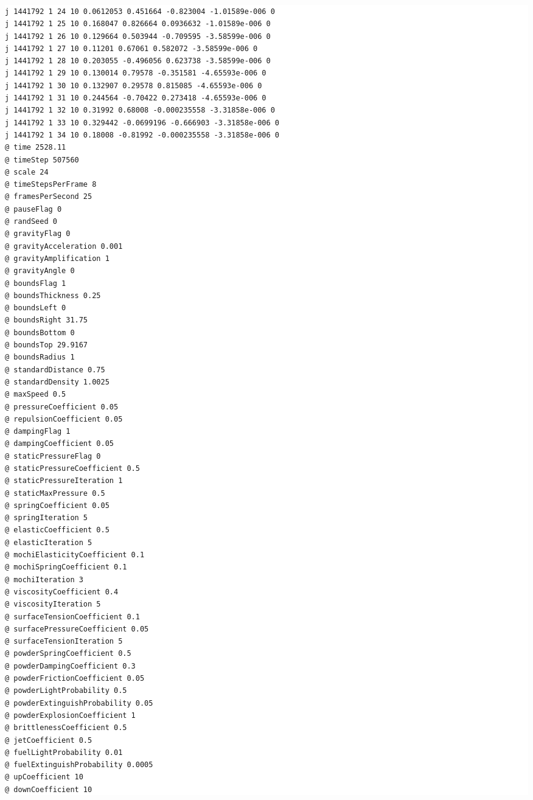     j 1441792 1 24 10 0.0612053 0.451664 -0.823004 -1.01589e-006 0
    j 1441792 1 25 10 0.168047 0.826664 0.0936632 -1.01589e-006 0
    j 1441792 1 26 10 0.129664 0.503944 -0.709595 -3.58599e-006 0
    j 1441792 1 27 10 0.11201 0.67061 0.582072 -3.58599e-006 0
    j 1441792 1 28 10 0.203055 -0.496056 0.623738 -3.58599e-006 0
    j 1441792 1 29 10 0.130014 0.79578 -0.351581 -4.65593e-006 0
    j 1441792 1 30 10 0.132907 0.29578 0.815085 -4.65593e-006 0
    j 1441792 1 31 10 0.244564 -0.70422 0.273418 -4.65593e-006 0
    j 1441792 1 32 10 0.31992 0.68008 -0.000235558 -3.31858e-006 0
    j 1441792 1 33 10 0.329442 -0.0699196 -0.666903 -3.31858e-006 0
    j 1441792 1 34 10 0.18008 -0.81992 -0.000235558 -3.31858e-006 0
    @ time 2528.11
    @ timeStep 507560
    @ scale 24
    @ timeStepsPerFrame 8
    @ framesPerSecond 25
    @ pauseFlag 0
    @ randSeed 0
    @ gravityFlag 0
    @ gravityAcceleration 0.001
    @ gravityAmplification 1
    @ gravityAngle 0
    @ boundsFlag 1
    @ boundsThickness 0.25
    @ boundsLeft 0
    @ boundsRight 31.75
    @ boundsBottom 0
    @ boundsTop 29.9167
    @ boundsRadius 1
    @ standardDistance 0.75
    @ standardDensity 1.0025
    @ maxSpeed 0.5
    @ pressureCoefficient 0.05
    @ repulsionCoefficient 0.05
    @ dampingFlag 1
    @ dampingCoefficient 0.05
    @ staticPressureFlag 0
    @ staticPressureCoefficient 0.5
    @ staticPressureIteration 1
    @ staticMaxPressure 0.5
    @ springCoefficient 0.05
    @ springIteration 5
    @ elasticCoefficient 0.5
    @ elasticIteration 5
    @ mochiElasticityCoefficient 0.1
    @ mochiSpringCoefficient 0.1
    @ mochiIteration 3
    @ viscosityCoefficient 0.4
    @ viscosityIteration 5
    @ surfaceTensionCoefficient 0.1
    @ surfacePressureCoefficient 0.05
    @ surfaceTensionIteration 5
    @ powderSpringCoefficient 0.5
    @ powderDampingCoefficient 0.3
    @ powderFrictionCoefficient 0.05
    @ powderLightProbability 0.5
    @ powderExtinguishProbability 0.05
    @ powderExplosionCoefficient 1
    @ brittlenessCoefficient 0.5
    @ jetCoefficient 0.5
    @ fuelLightProbability 0.01
    @ fuelExtinguishProbability 0.0005
    @ upCoefficient 10
    @ downCoefficient 10